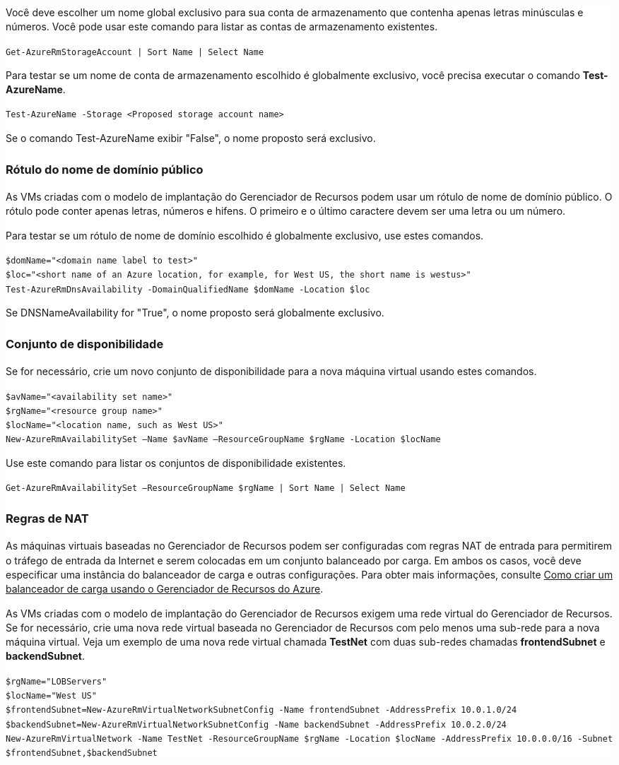 Você deve escolher um nome global exclusivo para sua conta de armazenamento que contenha apenas letras minúsculas e números. Você pode usar este comando para listar as contas de armazenamento existentes.

	Get-AzureRmStorageAccount | Sort Name | Select Name

Para testar se um nome de conta de armazenamento escolhido é globalmente exclusivo, você precisa executar o comando **Test-AzureName**.

	Test-AzureName -Storage <Proposed storage account name>

Se o comando Test-AzureName exibir "False", o nome proposto será exclusivo.


### Rótulo do nome de domínio público


As VMs criadas com o modelo de implantação do Gerenciador de Recursos podem usar um rótulo de nome de domínio público. O rótulo pode conter apenas letras, números e hifens. O primeiro e o último caractere devem ser uma letra ou um número.

Para testar se um rótulo de nome de domínio escolhido é globalmente exclusivo, use estes comandos.

	$domName="<domain name label to test>"
	$loc="<short name of an Azure location, for example, for West US, the short name is westus>"
	Test-AzureRmDnsAvailability -DomainQualifiedName $domName -Location $loc

Se DNSNameAvailability for "True", o nome proposto será globalmente exclusivo.

### Conjunto de disponibilidade


Se for necessário, crie um novo conjunto de disponibilidade para a nova máquina virtual usando estes comandos.

	$avName="<availability set name>"
	$rgName="<resource group name>"
	$locName="<location name, such as West US>"
	New-AzureRmAvailabilitySet –Name $avName –ResourceGroupName $rgName -Location $locName

Use este comando para listar os conjuntos de disponibilidade existentes.

	Get-AzureRmAvailabilitySet –ResourceGroupName $rgName | Sort Name | Select Name

### Regras de NAT

As máquinas virtuais baseadas no Gerenciador de Recursos podem ser configuradas com regras NAT de entrada para permitirem o tráfego de entrada da Internet e serem colocadas em um conjunto balanceado por carga. Em ambos os casos, você deve especificar uma instância do balanceador de carga e outras configurações. Para obter mais informações, consulte [Como criar um balanceador de carga usando o Gerenciador de Recursos do Azure](../load-balancer/load-balancer-arm-powershell.md).

As VMs criadas com o modelo de implantação do Gerenciador de Recursos exigem uma rede virtual do Gerenciador de Recursos. Se for necessário, crie uma nova rede virtual baseada no Gerenciador de Recursos com pelo menos uma sub-rede para a nova máquina virtual. Veja um exemplo de uma nova rede virtual chamada **TestNet** com duas sub-redes chamadas **frontendSubnet** e **backendSubnet**.

	$rgName="LOBServers"
	$locName="West US"
	$frontendSubnet=New-AzureRmVirtualNetworkSubnetConfig -Name frontendSubnet -AddressPrefix 10.0.1.0/24
	$backendSubnet=New-AzureRmVirtualNetworkSubnetConfig -Name backendSubnet -AddressPrefix 10.0.2.0/24
	New-AzureRmVirtualNetwork -Name TestNet -ResourceGroupName $rgName -Location $locName -AddressPrefix 10.0.0.0/16 -Subnet $frontendSubnet,$backendSubnet
